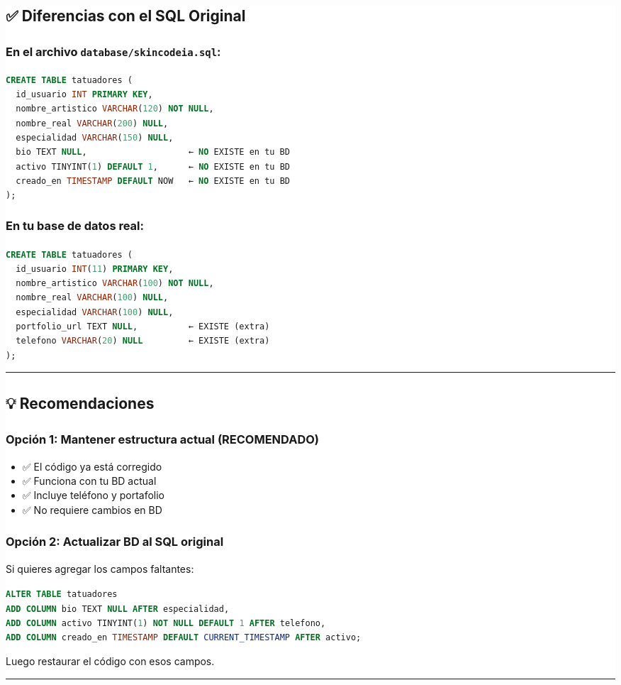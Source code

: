 
## ✅ Diferencias con el SQL Original

### En el archivo `database/skincodeia.sql`:
```sql
CREATE TABLE tatuadores (
  id_usuario INT PRIMARY KEY,
  nombre_artistico VARCHAR(120) NOT NULL,
  nombre_real VARCHAR(200) NULL,
  especialidad VARCHAR(150) NULL,
  bio TEXT NULL,                    ← NO EXISTE en tu BD
  activo TINYINT(1) DEFAULT 1,      ← NO EXISTE en tu BD
  creado_en TIMESTAMP DEFAULT NOW   ← NO EXISTE en tu BD
);
```

### En tu base de datos real:
```sql
CREATE TABLE tatuadores (
  id_usuario INT(11) PRIMARY KEY,
  nombre_artistico VARCHAR(100) NOT NULL,
  nombre_real VARCHAR(100) NULL,
  especialidad VARCHAR(100) NULL,
  portfolio_url TEXT NULL,          ← EXISTE (extra)
  telefono VARCHAR(20) NULL         ← EXISTE (extra)
);
```

---

## 💡 Recomendaciones

### Opción 1: Mantener estructura actual (RECOMENDADO)
- ✅ El código ya está corregido
- ✅ Funciona con tu BD actual
- ✅ Incluye teléfono y portafolio
- ✅ No requiere cambios en BD

### Opción 2: Actualizar BD al SQL original
Si quieres agregar los campos faltantes:

```sql
ALTER TABLE tatuadores 
ADD COLUMN bio TEXT NULL AFTER especialidad,
ADD COLUMN activo TINYINT(1) NOT NULL DEFAULT 1 AFTER telefono,
ADD COLUMN creado_en TIMESTAMP DEFAULT CURRENT_TIMESTAMP AFTER activo;
```

Luego restaurar el código con esos campos.

---
